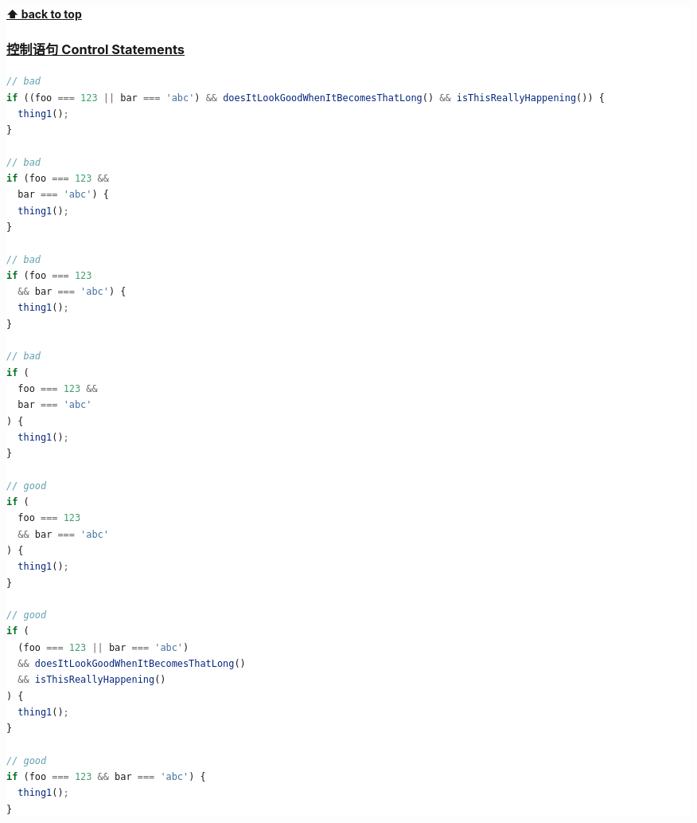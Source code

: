 **[⬆ back to top](#page_with_curl-table-of-contents)**

### [控制语句 Control Statements](https://github.com/airbnb/javascript#control-statements)

  ```javascript
  // bad
  if ((foo === 123 || bar === 'abc') && doesItLookGoodWhenItBecomesThatLong() && isThisReallyHappening()) {
    thing1();
  }

  // bad
  if (foo === 123 &&
    bar === 'abc') {
    thing1();
  }

  // bad
  if (foo === 123
    && bar === 'abc') {
    thing1();
  }

  // bad
  if (
    foo === 123 &&
    bar === 'abc'
  ) {
    thing1();
  }

  // good
  if (
    foo === 123
    && bar === 'abc'
  ) {
    thing1();
  }

  // good
  if (
    (foo === 123 || bar === 'abc')
    && doesItLookGoodWhenItBecomesThatLong()
    && isThisReallyHappening()
  ) {
    thing1();
  }

  // good
  if (foo === 123 && bar === 'abc') {
    thing1();
  }
  ```
